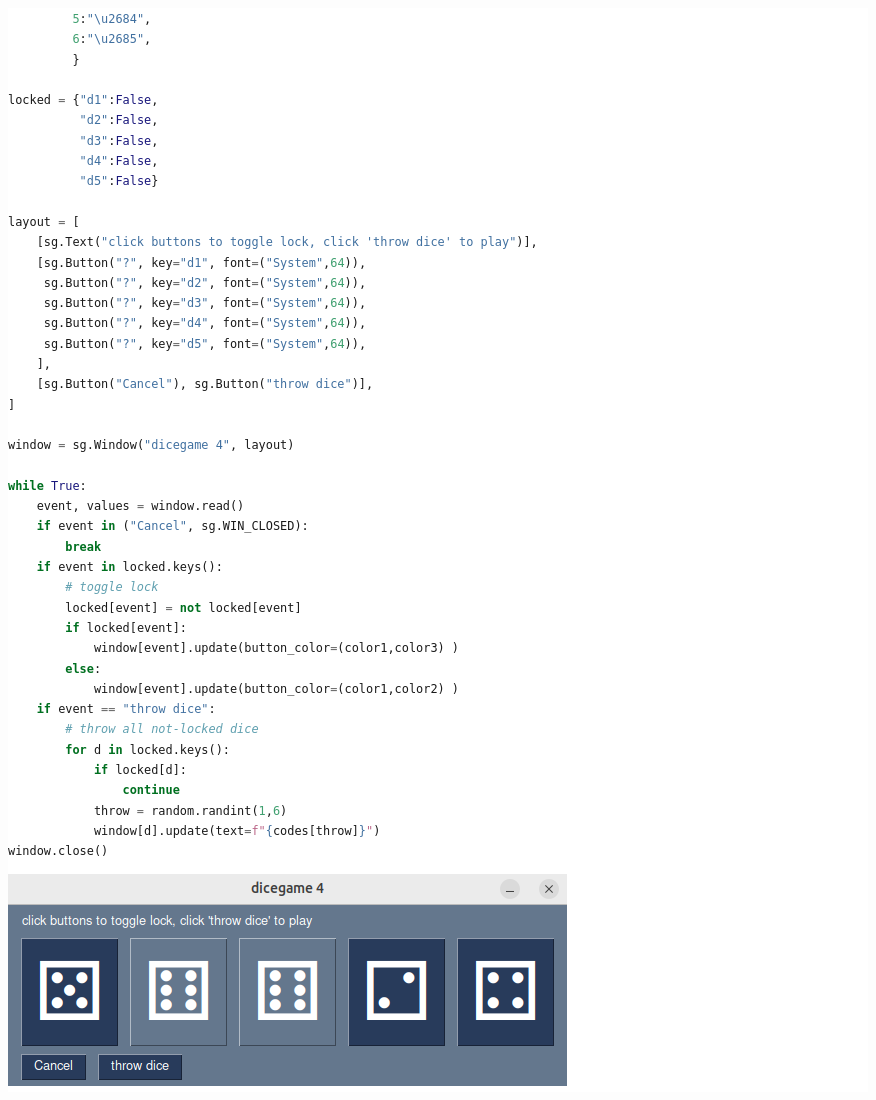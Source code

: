 ```python
         5:"\u2684",
         6:"\u2685",
         }

locked = {"d1":False,
          "d2":False,
          "d3":False,
          "d4":False,
          "d5":False}

layout = [
    [sg.Text("click buttons to toggle lock, click 'throw dice' to play")],
    [sg.Button("?", key="d1", font=("System",64)),
     sg.Button("?", key="d2", font=("System",64)),
     sg.Button("?", key="d3", font=("System",64)),
     sg.Button("?", key="d4", font=("System",64)),
     sg.Button("?", key="d5", font=("System",64)),     
    ],
    [sg.Button("Cancel"), sg.Button("throw dice")],
]

window = sg.Window("dicegame 4", layout)

while True:
    event, values = window.read()
    if event in ("Cancel", sg.WIN_CLOSED):
        break
    if event in locked.keys():
        # toggle lock
        locked[event] = not locked[event]
        if locked[event]:
            window[event].update(button_color=(color1,color3) )
        else:
            window[event].update(button_color=(color1,color2) )        
    if event == "throw dice":
        # throw all not-locked dice
        for d in locked.keys():
            if locked[d]:
                continue
            throw = random.randint(1,6)
            window[d].update(text=f"{codes[throw]}")
window.close()
```
![dicegame4](dicegame4.png)
